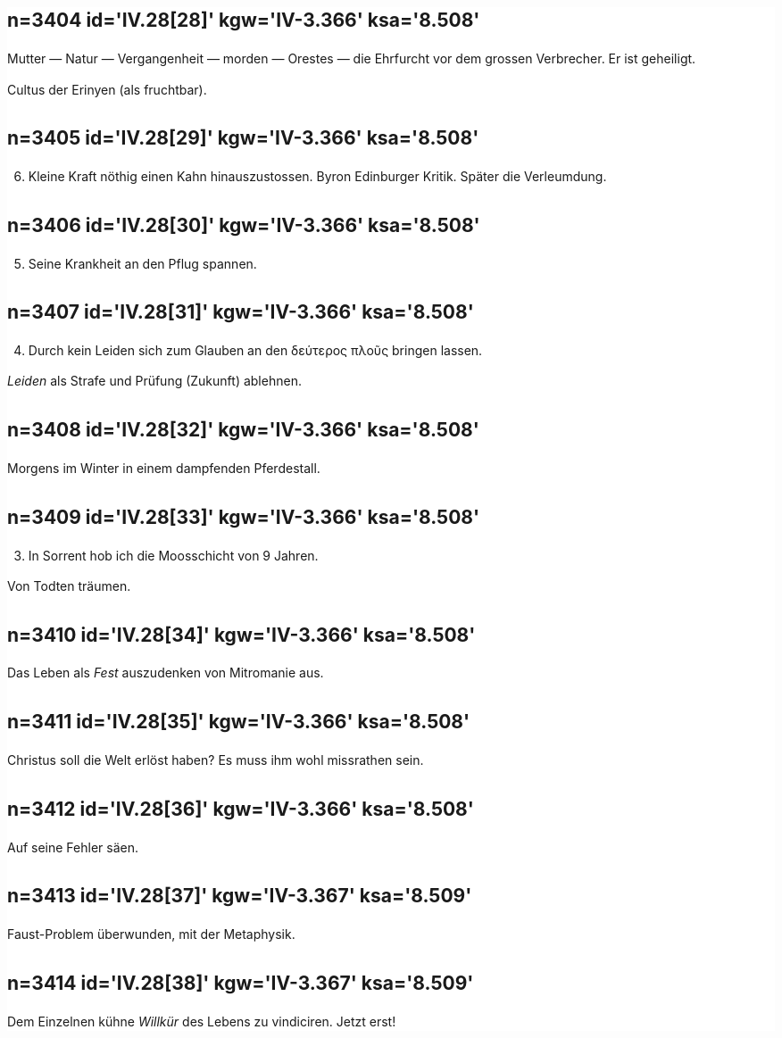 ## n=3404 id='IV.28[28]' kgw='IV-3.366' ksa='8.508'

Mutter — Natur — Vergangenheit — morden — Orestes — die Ehrfurcht vor dem grossen Verbrecher. Er ist geheiligt.

Cultus der Erinyen (als fruchtbar).

## n=3405 id='IV.28[29]' kgw='IV-3.366' ksa='8.508'

6. Kleine Kraft nöthig einen Kahn hinauszustossen. Byron Edinburger Kritik. Später die Verleumdung.

## n=3406 id='IV.28[30]' kgw='IV-3.366' ksa='8.508'

5. Seine Krankheit an den Pflug spannen.

## n=3407 id='IV.28[31]' kgw='IV-3.366' ksa='8.508'

4. Durch kein Leiden sich zum Glauben an den δεύτερος πλοῦς bringen lassen.

*Leiden* als Strafe und Prüfung (Zukunft) ablehnen.

## n=3408 id='IV.28[32]' kgw='IV-3.366' ksa='8.508'

Morgens im Winter in einem dampfenden Pferdestall.

## n=3409 id='IV.28[33]' kgw='IV-3.366' ksa='8.508'

3. In Sorrent hob ich die Moosschicht von 9 Jahren.

Von Todten träumen.

## n=3410 id='IV.28[34]' kgw='IV-3.366' ksa='8.508'

Das Leben als *Fest* auszudenken von Mitromanie aus.

## n=3411 id='IV.28[35]' kgw='IV-3.366' ksa='8.508'

Christus soll die Welt erlöst haben? Es muss ihm wohl missrathen sein.

## n=3412 id='IV.28[36]' kgw='IV-3.366' ksa='8.508'

Auf seine Fehler säen.

## n=3413 id='IV.28[37]' kgw='IV-3.367' ksa='8.509'

Faust-Problem überwunden, mit der Metaphysik.

## n=3414 id='IV.28[38]' kgw='IV-3.367' ksa='8.509'

Dem Einzelnen kühne *Willkür* des Lebens zu vindiciren. Jetzt erst!
